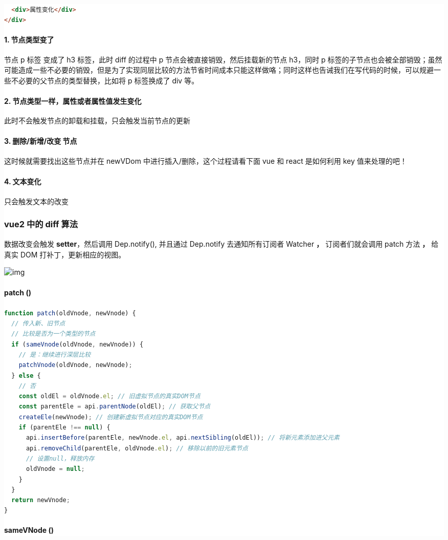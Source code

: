 ```html
  <div>属性变化</div>
</div>
```

#### **1. 节点类型变了**

节点 p 标签 变成了 h3 标签，此时 diff 的过程中 p 节点会被直接销毁，然后挂载新的节点 h3，同时 p 标签的子节点也会被全部销毁；虽然可能造成一些不必要的销毁，但是为了实现同层比较的方法节省时间成本只能这样做咯；同时这样也告诫我们在写代码的时候，可以规避一些不必要的父节点的类型替换，比如将 p 标签换成了 div 等。

#### **2. 节点类型一样，属性或者属性值发生变化**

此时不会触发节点的卸载和挂载，只会触发当前节点的更新

#### **3. 删除/新增/改变 节点**

这时候就需要找出这些节点并在 newVDom 中进行插入/删除，这个过程请看下面 vue 和 react 是如何利用 key 值来处理的吧！

#### **4. 文本变化**

只会触发文本的改变

### vue2 中的 diff 算法

数据改变会触发 **setter**，然后调用 Dep.notify(), 并且通过 Dep.notify 去通知所有订阅者 Watcher **，** 订阅者们就会调用 patch 方法 **，** 给真实 DOM 打补丁，更新相应的视图。

![img](https://cdn.nlark.com/yuque/0/2022/png/12445375/1654481519707-3b449e6e-6b29-4d86-b99c-54614c3e23ef.png)

#### **patch** **()**

```javascript
function patch(oldVnode, newVnode) {
  // 传入新、旧节点
  // 比较是否为一个类型的节点
  if (sameVnode(oldVnode, newVnode)) {
    // 是：继续进行深层比较
    patchVnode(oldVnode, newVnode);
  } else {
    // 否
    const oldEl = oldVnode.el; // 旧虚拟节点的真实DOM节点
    const parentEle = api.parentNode(oldEl); // 获取父节点
    createEle(newVnode); // 创建新虚拟节点对应的真实DOM节点
    if (parentEle !== null) {
      api.insertBefore(parentEle, newVnode.el, api.nextSibling(oldEl)); // 将新元素添加进父元素
      api.removeChild(parentEle, oldVnode.el); // 移除以前的旧元素节点
      // 设置null，释放内存
      oldVnode = null;
    }
  }
  return newVnode;
}
```

#### **sameVNode** **()**
